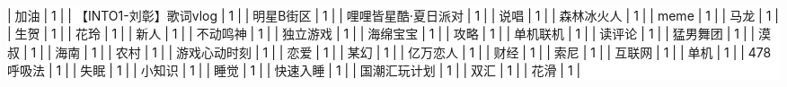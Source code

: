 | 加油 | 1 |
| 【INTO1-刘彰】歌词vlog | 1 |
| 明星B街区 | 1 |
| 哩哩皆星酷·夏日派对 | 1 |
| 说唱 | 1 |
| 森林冰火人 | 1 |
| meme | 1 |
| 马龙 | 1 |
| 生贺 | 1 |
| 花玲 | 1 |
| 新人 | 1 |
| 不动鸣神 | 1 |
| 独立游戏 | 1 |
| 海绵宝宝 | 1 |
| 攻略 | 1 |
| 单机联机 | 1 |
| 读评论 | 1 |
| 猛男舞团 | 1 |
| 漠叔 | 1 |
| 海南 | 1 |
| 农村 | 1 |
| 游戏心动时刻 | 1 |
| 恋爱 | 1 |
| 某幻 | 1 |
| 亿万恋人 | 1 |
| 财经 | 1 |
| 索尼 | 1 |
| 互联网 | 1 |
| 单机 | 1 |
| 478呼吸法 | 1 |
| 失眠 | 1 |
| 小知识 | 1 |
| 睡觉 | 1 |
| 快速入睡 | 1 |
| 国潮汇玩计划 | 1 |
| 双汇 | 1 |
| 花滑 | 1 |